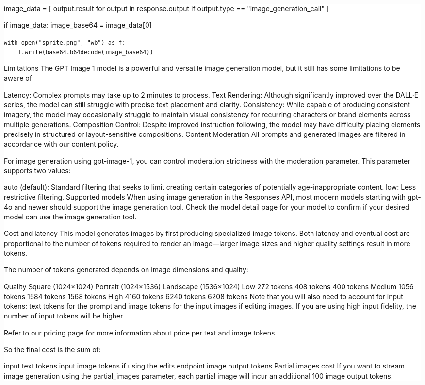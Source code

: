 image_data = [
    output.result
    for output in response.output
    if output.type == "image_generation_call"
]

if image_data:
    image_base64 = image_data[0]

    with open("sprite.png", "wb") as f:
        f.write(base64.b64decode(image_base64))
Limitations
The GPT Image 1 model is a powerful and versatile image generation model, but it still has some limitations to be aware of:

Latency: Complex prompts may take up to 2 minutes to process.
Text Rendering: Although significantly improved over the DALL·E series, the model can still struggle with precise text placement and clarity.
Consistency: While capable of producing consistent imagery, the model may occasionally struggle to maintain visual consistency for recurring characters or brand elements across multiple generations.
Composition Control: Despite improved instruction following, the model may have difficulty placing elements precisely in structured or layout-sensitive compositions.
Content Moderation
All prompts and generated images are filtered in accordance with our content policy.

For image generation using gpt-image-1, you can control moderation strictness with the moderation parameter. This parameter supports two values:

auto (default): Standard filtering that seeks to limit creating certain categories of potentially age-inappropriate content.
low: Less restrictive filtering.
Supported models
When using image generation in the Responses API, most modern models starting with gpt-4o and newer should support the image generation tool. Check the model detail page for your model to confirm if your desired model can use the image generation tool.

Cost and latency
This model generates images by first producing specialized image tokens. Both latency and eventual cost are proportional to the number of tokens required to render an image—larger image sizes and higher quality settings result in more tokens.

The number of tokens generated depends on image dimensions and quality:

Quality	Square (1024×1024)	Portrait (1024×1536)	Landscape (1536×1024)
Low	272 tokens	408 tokens	400 tokens
Medium	1056 tokens	1584 tokens	1568 tokens
High	4160 tokens	6240 tokens	6208 tokens
Note that you will also need to account for input tokens: text tokens for the prompt and image tokens for the input images if editing images. If you are using high input fidelity, the number of input tokens will be higher.

Refer to our pricing page for more information about price per text and image tokens.

So the final cost is the sum of:

input text tokens
input image tokens if using the edits endpoint
image output tokens
Partial images cost
If you want to stream image generation using the partial_images parameter, each partial image will incur an additional 100 image output tokens.